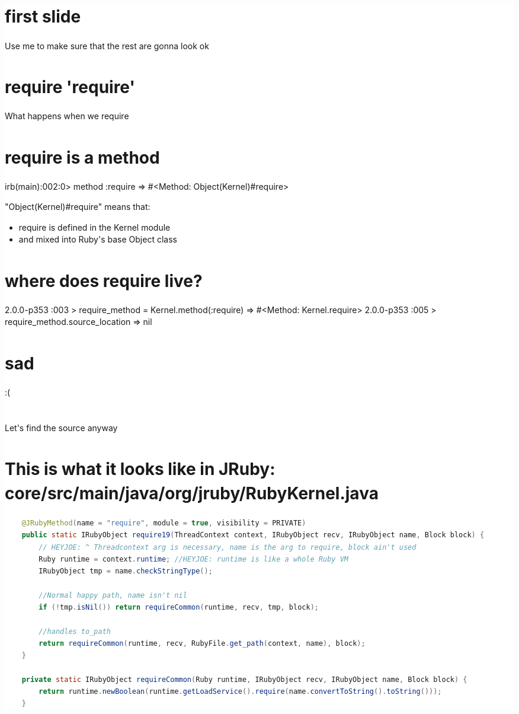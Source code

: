 # first slide

Use me to make sure that the rest are gonna look ok

# require 'require'

What happens when we require

# require is a method

irb(main):002:0> method :require
=> #<Method: Object(Kernel)#require>

"Object(Kernel)#require" means that:
- require is defined in the Kernel module 
- and mixed into Ruby's base Object class

# where does require live?

2.0.0-p353 :003 > require_method = Kernel.method(:require)
 => #<Method: Kernel.require> 
2.0.0-p353 :005 > require_method.source_location
 => nil 

# sad

:(

#

Let's find the source anyway

# This is what it looks like in JRuby: core/src/main/java/org/jruby/RubyKernel.java

```java
    @JRubyMethod(name = "require", module = true, visibility = PRIVATE)
    public static IRubyObject require19(ThreadContext context, IRubyObject recv, IRubyObject name, Block block) {
        // HEYJOE: ^ Threadcontext arg is necessary, name is the arg to require, block ain't used
        Ruby runtime = context.runtime; //HEYJOE: runtime is like a whole Ruby VM
        IRubyObject tmp = name.checkStringType();

        //Normal happy path, name isn't nil
        if (!tmp.isNil()) return requireCommon(runtime, recv, tmp, block);

        //handles to_path
        return requireCommon(runtime, recv, RubyFile.get_path(context, name), block);
    }

    private static IRubyObject requireCommon(Ruby runtime, IRubyObject recv, IRubyObject name, Block block) {
        return runtime.newBoolean(runtime.getLoadService().require(name.convertToString().toString()));
    }
```
